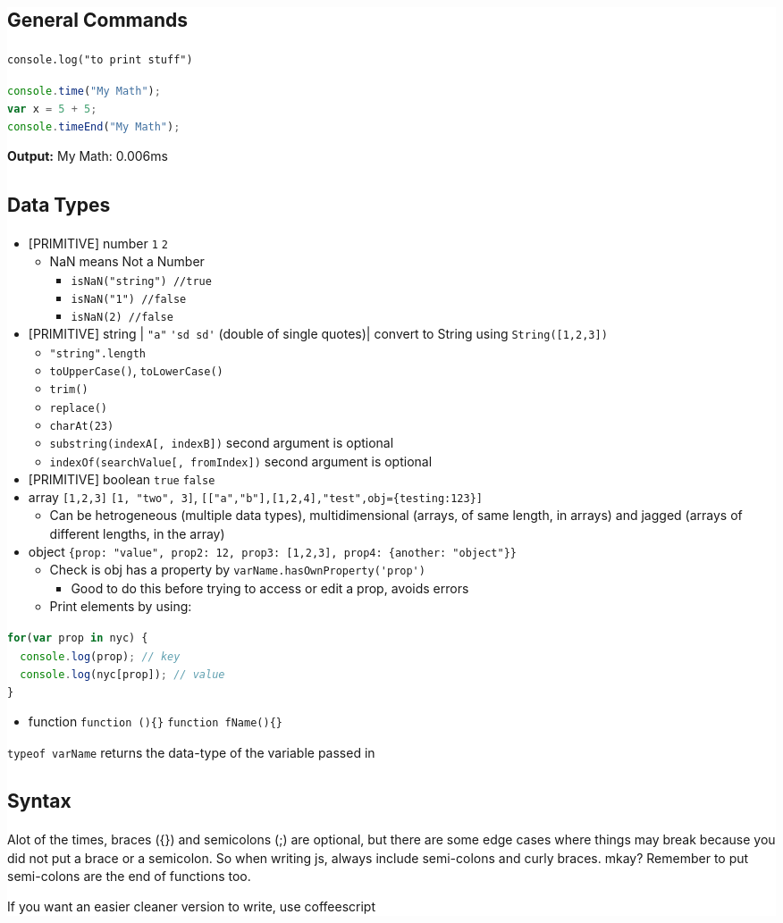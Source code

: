## General Commands
`console.log("to print stuff")`

```js
console.time("My Math");
var x = 5 + 5;
console.timeEnd("My Math");
```
**Output:**
My Math: 0.006ms

## Data Types
- [PRIMITIVE] number `1` `2`
    + NaN means Not a Number
        + `isNaN("string") //true`
        + `isNaN("1") //false`
        + `isNaN(2) //false` 
- [PRIMITIVE] string | `"a"` `'sd sd'` (double of single quotes)| convert to String using `String([1,2,3])` 
    + `"string".length`
    + `toUpperCase()`, `toLowerCase()`
    + `trim()`
    + `replace()`
    + `charAt(23)`
    + `substring(indexA[, indexB])` second argument is optional
    + `indexOf(searchValue[, fromIndex])` second argument is optional
- [PRIMITIVE] boolean `true` `false`
- array `[1,2,3]` `[1, "two", 3]`, `[["a","b"],[1,2,4],"test",obj={testing:123}]`
    + Can be hetrogeneous (multiple data types), multidimensional (arrays, of same length, in arrays) and jagged (arrays of different lengths, in the array)
- object `{prop: "value", prop2: 12, prop3: [1,2,3], prop4: {another: "object"}}`
    + Check is obj has a property by `varName.hasOwnProperty('prop')`
        * Good to do this before trying to access or edit a prop, avoids errors
    + Print elements by using:
```js
for(var prop in nyc) {
  console.log(prop); // key
  console.log(nyc[prop]); // value
}
```
- function `function (){}` `function fName(){}`

`typeof varName` returns the data-type of the variable passed in

## Syntax
Alot of the times, braces ({}) and semicolons (;) are optional, but there are some edge cases where things may break because you did not put a brace or a semicolon. So when writing js, always include semi-colons and curly braces. mkay? Remember to put semi-colons are the end of functions too.

If you want an easier cleaner version to write, use coffeescript
